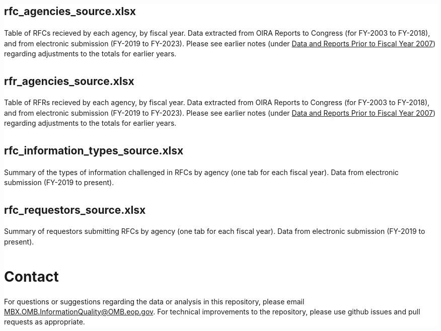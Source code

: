 ## rfc_agencies_source.xlsx
Table of RFCs recieved by each agency, by fiscal year.  Data extracted from OIRA Reports to Congress (for FY-2003 to FY-2018), and from electronic submission (FY-2019 to FY-2023). Please see earlier notes (under [Data and Reports Prior to Fiscal Year 2007](#Data-and-Reports-Prior-to-Fiscal-Year-2007)) regarding adjustments to the totals for earlier years. 

## rfr_agencies_source.xlsx
Table of RFRs recieved by each agency, by fiscal year.  Data extracted from OIRA Reports to Congress (for FY-2003 to FY-2018), and from electronic submission (FY-2019 to FY-2023). Please see earlier notes (under [Data and Reports Prior to Fiscal Year 2007](#Data-and-Reports-Prior-to-Fiscal-Year-2007)) regarding adjustments to the totals for earlier years. 

## rfc_information_types_source.xlsx
Summary of the types of information challenged in RFCs by agency (one tab for each fiscal year).  Data from electronic submission (FY-2019 to present).

## rfc_requestors_source.xlsx
Summary of requestors submitting RFCs by agency (one tab for each fiscal year).  Data from electronic submission (FY-2019 to present).

# Contact
For questions or suggestions regarding the data or analysis in this repository, please email <MBX.OMB.InformationQuality@OMB.eop.gov>. For technical improvements to the repository, please use github issues and pull requests as appropriate.  
